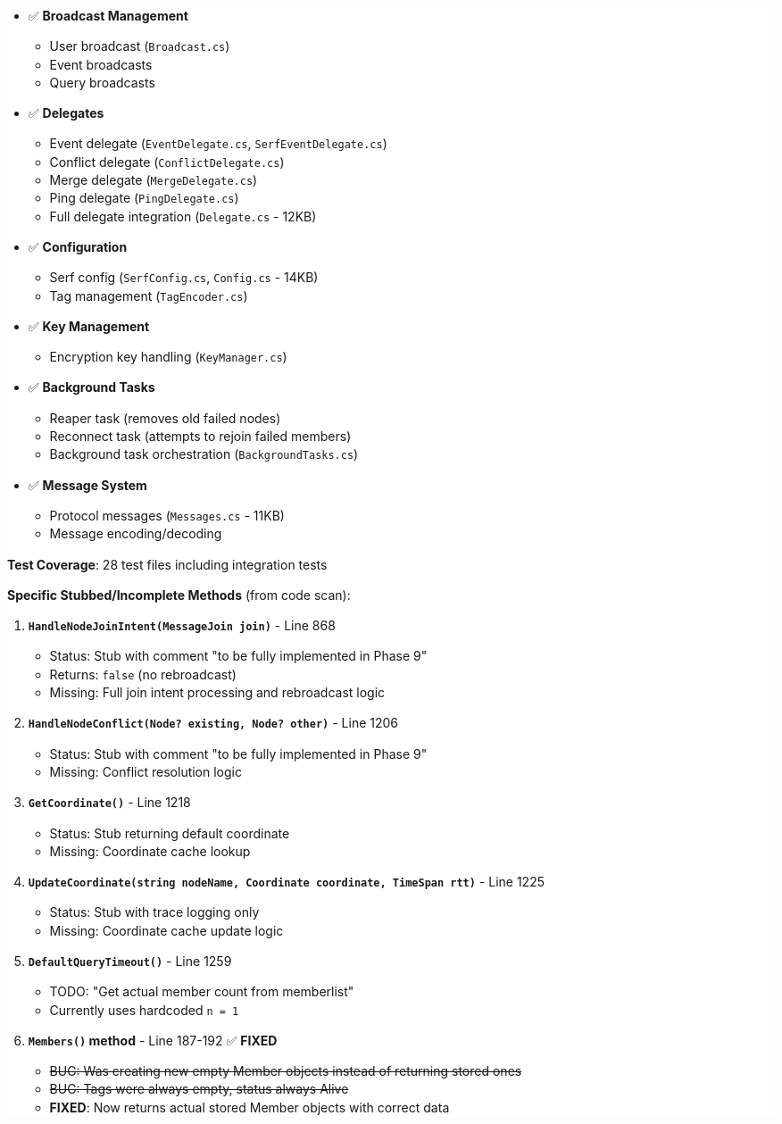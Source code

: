 - ✅ **Broadcast Management**
  - User broadcast (`Broadcast.cs`)
  - Event broadcasts
  - Query broadcasts
  
- ✅ **Delegates**
  - Event delegate (`EventDelegate.cs`, `SerfEventDelegate.cs`)
  - Conflict delegate (`ConflictDelegate.cs`)
  - Merge delegate (`MergeDelegate.cs`)
  - Ping delegate (`PingDelegate.cs`)
  - Full delegate integration (`Delegate.cs` - 12KB)
  
- ✅ **Configuration**
  - Serf config (`SerfConfig.cs`, `Config.cs` - 14KB)
  - Tag management (`TagEncoder.cs`)
  
- ✅ **Key Management**
  - Encryption key handling (`KeyManager.cs`)
  
- ✅ **Background Tasks**
  - Reaper task (removes old failed nodes)
  - Reconnect task (attempts to rejoin failed members)
  - Background task orchestration (`BackgroundTasks.cs`)
  
- ✅ **Message System**
  - Protocol messages (`Messages.cs` - 11KB)
  - Message encoding/decoding

**Test Coverage**: 28 test files including integration tests

**Specific Stubbed/Incomplete Methods** (from code scan):

1. **`HandleNodeJoinIntent(MessageJoin join)`** - Line 868
   - Status: Stub with comment "to be fully implemented in Phase 9"
   - Returns: `false` (no rebroadcast)
   - Missing: Full join intent processing and rebroadcast logic

2. **`HandleNodeConflict(Node? existing, Node? other)`** - Line 1206
   - Status: Stub with comment "to be fully implemented in Phase 9"
   - Missing: Conflict resolution logic

3. **`GetCoordinate()`** - Line 1218
   - Status: Stub returning default coordinate
   - Missing: Coordinate cache lookup

4. **`UpdateCoordinate(string nodeName, Coordinate coordinate, TimeSpan rtt)`** - Line 1225
   - Status: Stub with trace logging only
   - Missing: Coordinate cache update logic

5. **`DefaultQueryTimeout()`** - Line 1259
   - TODO: "Get actual member count from memberlist"
   - Currently uses hardcoded `n = 1`

6. **`Members()` method** - Line 187-192 ✅ **FIXED**
   - ~~BUG: Was creating new empty Member objects instead of returning stored ones~~
   - ~~BUG: Tags were always empty, status always Alive~~
   - **FIXED**: Now returns actual stored Member objects with correct data
